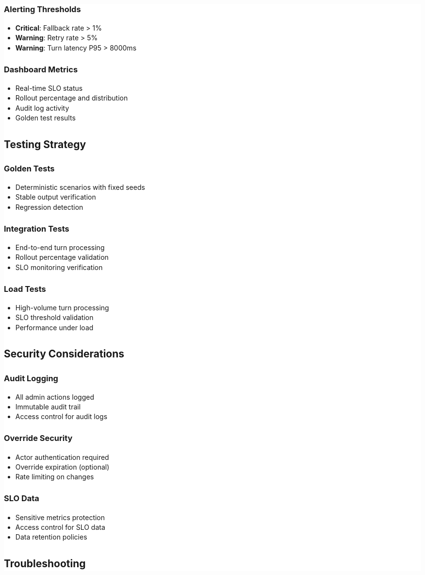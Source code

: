 ### Alerting Thresholds

- **Critical**: Fallback rate > 1%
- **Warning**: Retry rate > 5%
- **Warning**: Turn latency P95 > 8000ms

### Dashboard Metrics

- Real-time SLO status
- Rollout percentage and distribution
- Audit log activity
- Golden test results

## Testing Strategy

### Golden Tests
- Deterministic scenarios with fixed seeds
- Stable output verification
- Regression detection

### Integration Tests
- End-to-end turn processing
- Rollout percentage validation
- SLO monitoring verification

### Load Tests
- High-volume turn processing
- SLO threshold validation
- Performance under load

## Security Considerations

### Audit Logging
- All admin actions logged
- Immutable audit trail
- Access control for audit logs

### Override Security
- Actor authentication required
- Override expiration (optional)
- Rate limiting on changes

### SLO Data
- Sensitive metrics protection
- Access control for SLO data
- Data retention policies

## Troubleshooting
